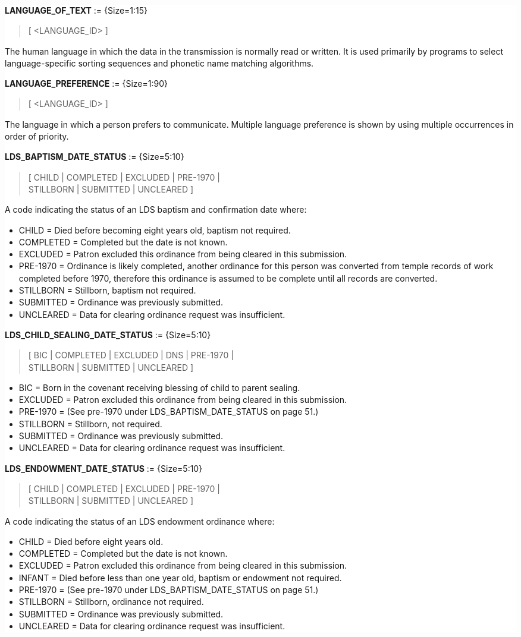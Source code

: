 **LANGUAGE\_OF\_TEXT** := {Size=1:15}
>  \[ \<LANGUAGE\_ID\> \]
>  
  The human language in which the data in the transmission is normally read or written.  It is used primarily by programs to select language-specific sorting sequences and phonetic name matching
  algorithms.

**LANGUAGE\_PREFERENCE** := {Size=1:90}
>  \[ \<LANGUAGE\_ID\> \]
>
  The language in which a person prefers to communicate.  Multiple language preference is shown by using multiple occurrences in order of priority.

**LDS\_BAPTISM\_DATE\_STATUS** := {Size=5:10}
>  \[ CHILD \| COMPLETED \| EXCLUDED \| PRE-1970 \| <br>
STILLBORN \| SUBMITTED \| UNCLEARED \]
>
  A code indicating the status of an LDS baptism and confirmation date where:
>
*   CHILD          =  Died before becoming eight years old, baptism not required.
*   COMPLETED      =  Completed but the date is not known.
*   EXCLUDED       =  Patron excluded this ordinance from being cleared in this submission.
*   PRE-1970       =  Ordinance is likely completed, another ordinance for this person was converted from temple records of work completed before 1970, therefore this ordinance is assumed to be complete until all records are converted.
*   STILLBORN      =  Stillborn, baptism not required.
*   SUBMITTED      =  Ordinance was previously submitted.
*   UNCLEARED      =  Data for clearing ordinance request was insufficient.

**LDS\_CHILD\_SEALING\_DATE\_STATUS** := {Size=5:10}
>  \[ BIC \| COMPLETED \| EXCLUDED \| DNS \| PRE-1970 \| <br>
STILLBORN \| SUBMITTED \| UNCLEARED \]
>
*   BIC            =  Born in the covenant receiving blessing of child to parent sealing.
*   EXCLUDED       =  Patron excluded this ordinance from being cleared in this submission.
*   PRE-1970       =  (See pre-1970 under LDS\_BAPTISM\_DATE\_STATUS on page 51.)
*   STILLBORN      =  Stillborn, not required.
*   SUBMITTED      =  Ordinance was previously submitted.
*   UNCLEARED   =  Data for clearing ordinance request was insufficient.

**LDS\_ENDOWMENT\_DATE\_STATUS** := {Size=5:10}
>  \[ CHILD \| COMPLETED \| EXCLUDED \| PRE-1970 \| <br>
    STILLBORN \| SUBMITTED \| UNCLEARED \]
>
  A code indicating the status of an LDS endowment ordinance where:
>
*   CHILD          =  Died before eight years old.
*   COMPLETED   =  Completed but the date is not known.
*   EXCLUDED       =  Patron excluded this ordinance from being cleared in this submission.
*   INFANT      =  Died before less than one year old, baptism or endowment not required.
*   PRE-1970       =  (See pre-1970 under LDS\_BAPTISM\_DATE\_STATUS on page 51.)
*   STILLBORN      =  Stillborn, ordinance not required.
*   SUBMITTED      =  Ordinance was previously submitted.
*   UNCLEARED   =  Data for clearing ordinance request was insufficient.
